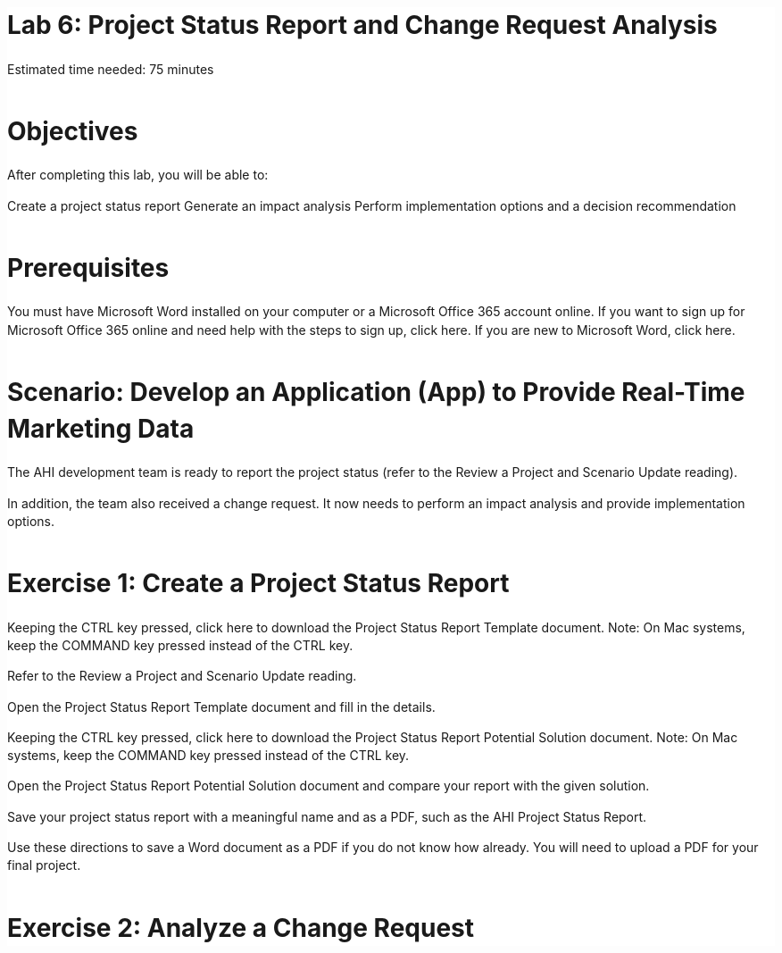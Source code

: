 # Lab 6: Project Status Report and Change Request Analysis
Estimated time needed: 75 minutes

# Objectives

After completing this lab, you will be able to:

Create a project status report
Generate an impact analysis
Perform implementation options and a decision recommendation

# Prerequisites

You must have Microsoft Word installed on your computer or a Microsoft Office 365 account online. If you want to sign up for Microsoft Office 365 online and need help with the steps to sign up, click here.
If you are new to Microsoft Word, click here.

# Scenario: Develop an Application (App) to Provide Real-Time Marketing Data

The AHI development team is ready to report the project status (refer to the Review a Project and Scenario Update reading).

In addition, the team also received a change request. It now needs to perform an impact analysis and provide implementation options.

# Exercise 1: Create a Project Status Report

Keeping the CTRL key pressed, click here to download the Project Status Report Template document.
Note: On Mac systems, keep the COMMAND key pressed instead of the CTRL key.

Refer to the Review a Project and Scenario Update reading.

Open the Project Status Report Template document and fill in the details.

Keeping the CTRL key pressed, click here to download the Project Status Report Potential Solution document.
Note: On Mac systems, keep the COMMAND key pressed instead of the CTRL key.

Open the Project Status Report Potential Solution document and compare your report with the given solution.

Save your project status report with a meaningful name and as a PDF, such as the AHI Project Status Report.

Use these directions to save a Word document as a PDF if you do not know how already. You will need to upload a PDF for your final project.

# Exercise 2: Analyze a Change Request
